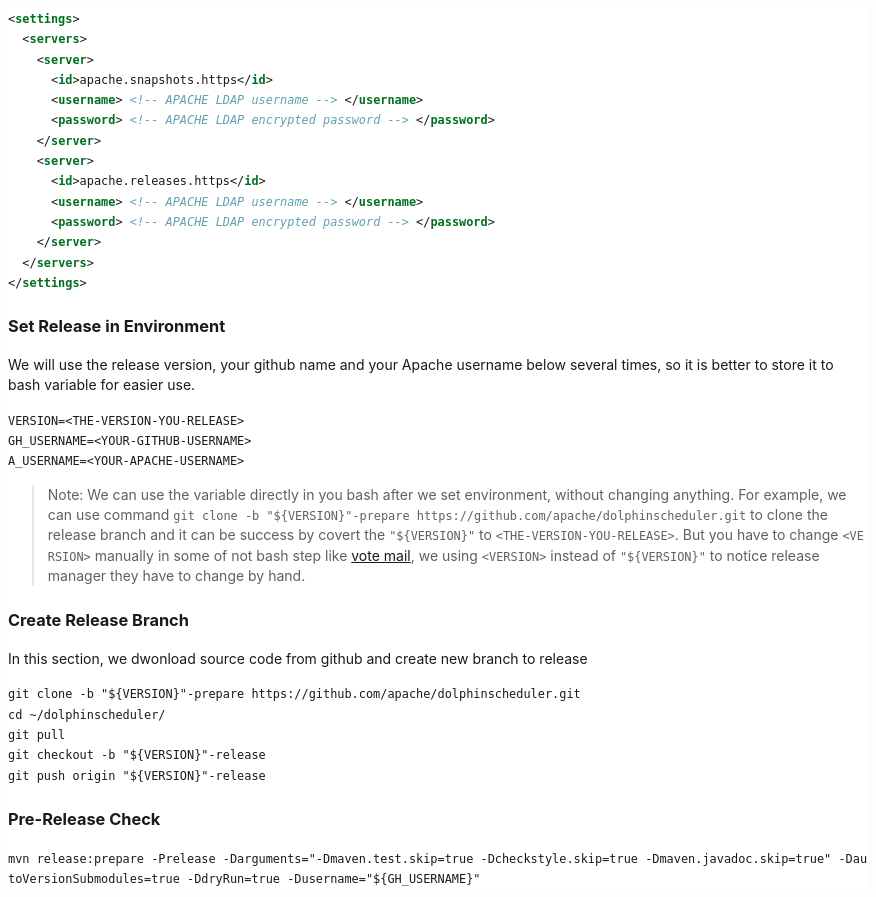 ```xml
<settings>
  <servers>
    <server>
      <id>apache.snapshots.https</id>
      <username> <!-- APACHE LDAP username --> </username>
      <password> <!-- APACHE LDAP encrypted password --> </password>
    </server>
    <server>
      <id>apache.releases.https</id>
      <username> <!-- APACHE LDAP username --> </username>
      <password> <!-- APACHE LDAP encrypted password --> </password>
    </server>
  </servers>
</settings>
```

### Set Release in Environment

We will use the release version, your github name and your Apache username below several times, so it is better to store
it to bash variable for easier use.

```shell
VERSION=<THE-VERSION-YOU-RELEASE>
GH_USERNAME=<YOUR-GITHUB-USERNAME>
A_USERNAME=<YOUR-APACHE-USERNAME>
```

> Note: We can use the variable directly in you bash after we set environment, without changing anything. For example, we
> can use command `git clone -b "${VERSION}"-prepare https://github.com/apache/dolphinscheduler.git` to clone the release branch
> and it can be success by covert the `"${VERSION}"` to `<THE-VERSION-YOU-RELEASE>`. But you have to change `<VERSION>` manually in
> some of not bash step like [vote mail](#vote-procedure), we using `<VERSION>` instead of `"${VERSION}"` to notice release
> manager they have to change by hand.

### Create Release Branch

In this section, we dwonload source code from github and create new branch to release

```shell
git clone -b "${VERSION}"-prepare https://github.com/apache/dolphinscheduler.git
cd ~/dolphinscheduler/
git pull
git checkout -b "${VERSION}"-release
git push origin "${VERSION}"-release
```

### Pre-Release Check

```shell
mvn release:prepare -Prelease -Darguments="-Dmaven.test.skip=true -Dcheckstyle.skip=true -Dmaven.javadoc.skip=true" -DautoVersionSubmodules=true -DdryRun=true -Dusername="${GH_USERNAME}"
```
